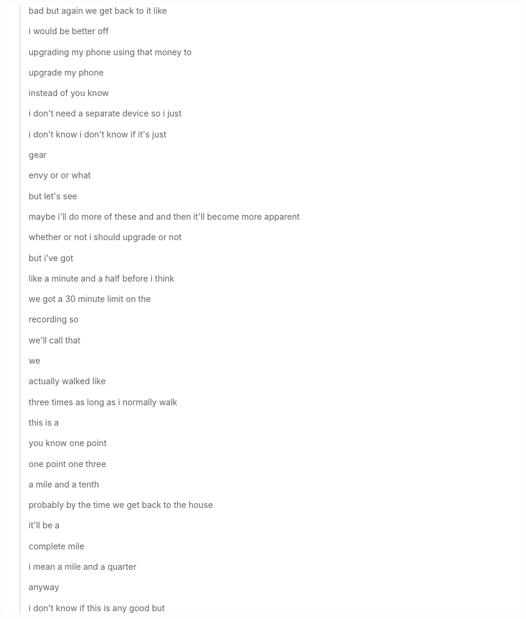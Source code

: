 > bad but again we get back to it like
>
> i would be better off
>
> upgrading my phone using that money to
>
> upgrade my phone
>
> instead of you know
>
> i don&#39;t need a separate device 
so i just
>
> i don&#39;t know i don&#39;t know if it&#39;s just
>
> gear
>
> envy or or what
>
> but 
let&#39;s see
>
> maybe i&#39;ll do more of these and 
and then it&#39;ll become more apparent
>
> whether or not i should upgrade or not
>
> but i&#39;ve got
>
> like a minute and a half before i think
>
> we got a 30 minute limit on the
>
> recording so
>
> we&#39;ll call that
>
> we
>
> actually walked like
>
> three times as long as i normally walk
>
> this is a
>
> you know one point
>
> one point one three
>
> a mile and a tenth
>
> probably 
by the time we get back to the house
>
> it&#39;ll be a
>
> complete mile
>
> i mean 
a mile and a quarter
>
> anyway
>
> i don&#39;t know if this is any good but 